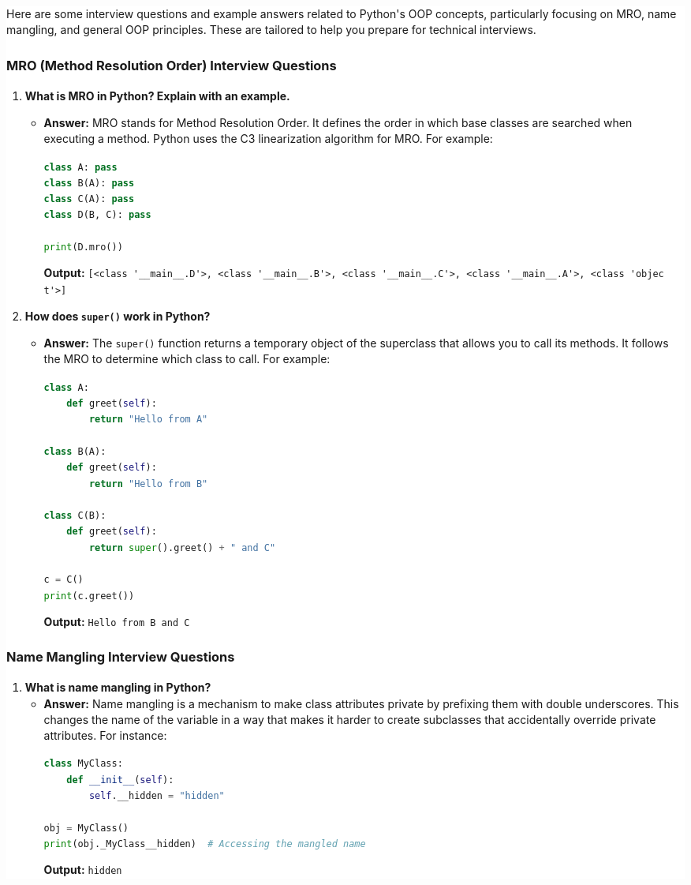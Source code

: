 Here are some interview questions and example answers related to Python's OOP concepts, particularly focusing on MRO, name mangling, and general OOP principles. These are tailored to help you prepare for technical interviews.

### MRO (Method Resolution Order) Interview Questions

1. **What is MRO in Python? Explain with an example.**
   - **Answer:** MRO stands for Method Resolution Order. It defines the order in which base classes are searched when executing a method. Python uses the C3 linearization algorithm for MRO. For example:
     ```python
     class A: pass
     class B(A): pass
     class C(A): pass
     class D(B, C): pass
     
     print(D.mro())
     ```
     **Output:** `[<class '__main__.D'>, <class '__main__.B'>, <class '__main__.C'>, <class '__main__.A'>, <class 'object'>]`

2. **How does `super()` work in Python?**
   - **Answer:** The `super()` function returns a temporary object of the superclass that allows you to call its methods. It follows the MRO to determine which class to call. For example:
     ```python
     class A:
         def greet(self):
             return "Hello from A"
     
     class B(A):
         def greet(self):
             return "Hello from B"
     
     class C(B):
         def greet(self):
             return super().greet() + " and C"
     
     c = C()
     print(c.greet())
     ```
     **Output:** `Hello from B and C`

### Name Mangling Interview Questions

1. **What is name mangling in Python?**
   - **Answer:** Name mangling is a mechanism to make class attributes private by prefixing them with double underscores. This changes the name of the variable in a way that makes it harder to create subclasses that accidentally override private attributes. For instance:
     ```python
     class MyClass:
         def __init__(self):
             self.__hidden = "hidden"
     
     obj = MyClass()
     print(obj._MyClass__hidden)  # Accessing the mangled name
     ```
     **Output:** `hidden`
